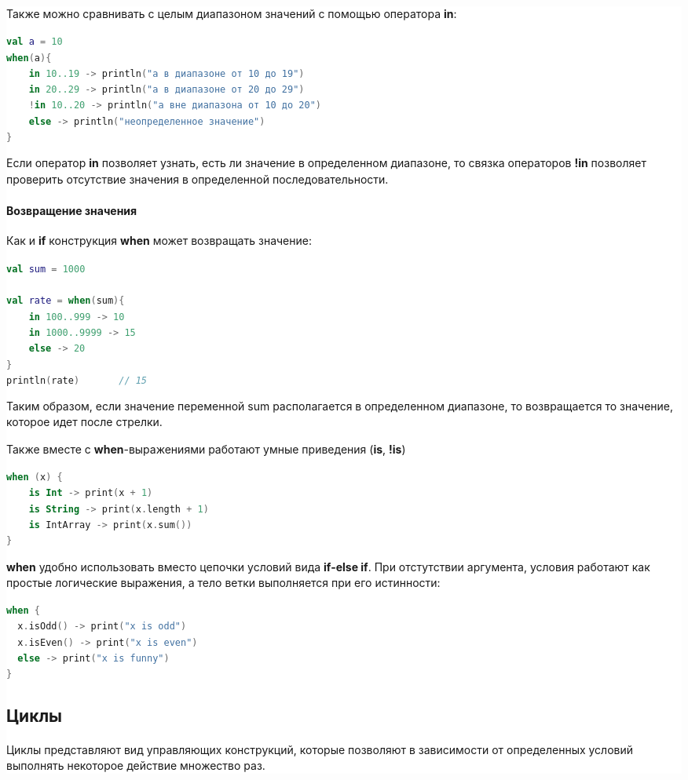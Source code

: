 Также можно сравнивать с целым диапазоном значений с помощью оператора **in**:

```kt
val a = 10
when(a){
    in 10..19 -> println("a в диапазоне от 10 до 19")
    in 20..29 -> println("a в диапазоне от 20 до 29")
    !in 10..20 -> println("a вне диапазона от 10 до 20")
    else -> println("неопределенное значение")
}
```

Если оператор **in** позволяет узнать, есть ли значение в определенном диапазоне, то связка операторов **!in** позволяет проверить отсутствие значения в определенной последовательности.

#### Возвращение значения

Как и **if** конструкция **when** может возвращать значение:

```kt
val sum = 1000
 
val rate = when(sum){
    in 100..999 -> 10
    in 1000..9999 -> 15
    else -> 20
}
println(rate)       // 15
```

Таким образом, если значение переменной sum располагается в определенном диапазоне, то возвращается то значение, которое идет после стрелки.

Также вместе с **when**-выражениями работают умные приведения (**is**, **!is**)

```kt
when (x) {
    is Int -> print(x + 1)
    is String -> print(x.length + 1)
    is IntArray -> print(x.sum())
}
```

**when** удобно использовать вместо цепочки условий вида **if-else if**. При отстутствии аргумента, условия работают как простые логические выражения, а тело ветки выполняется при его истинности:

```kt
when {
  x.isOdd() -> print("x is odd")
  x.isEven() -> print("x is even")
  else -> print("x is funny")
}
```

## Циклы

Циклы представляют вид управляющих конструкций, которые позволяют в зависимости от определенных условий выполнять некоторое действие множество раз.
